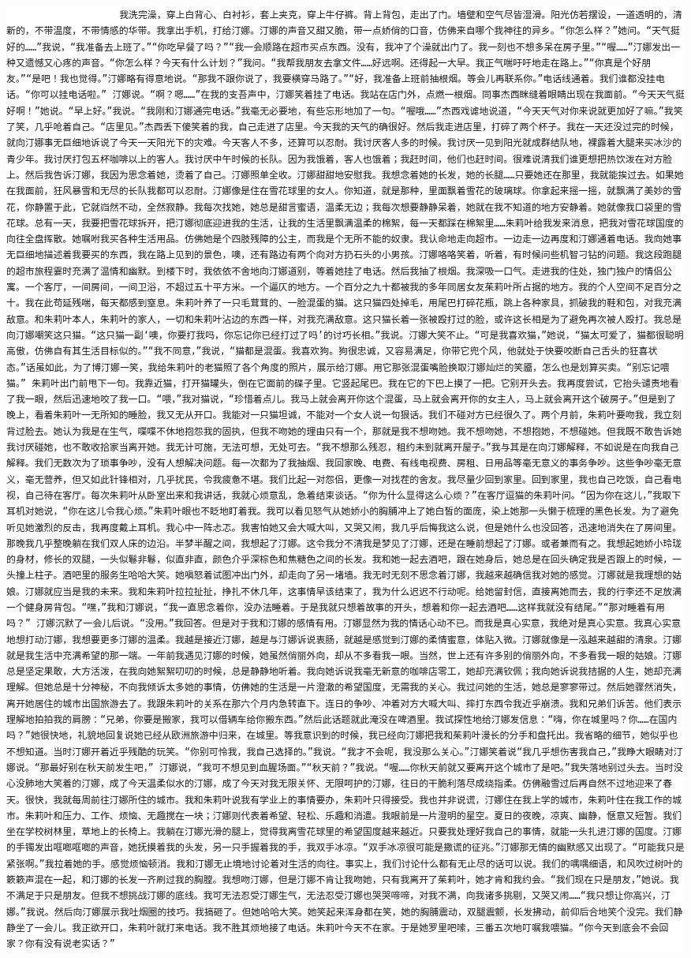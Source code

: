						我洗完澡，穿上白背心、白衬衫，套上夹克，穿上牛仔裤。背上背包，走出了门。墙壁和空气尽皆湿滑。阳光仿若摆设，一道透明的，清新的，不带温度，不带情感的华带。我拿出手机，打给汀娜。汀娜的声音又甜又脆，带一点娇俏的口音，仿佛来自哪个我神往的异乡。“你怎么样？”她问。“天气挺好的……”我说，“我准备去上班了。”“你吃早餐了吗？”“我一会顺路在超市买点东西。没有，我冲了个澡就出门了。我一刻也不想多呆在房子里。”“喔……”汀娜发出一种又遗憾又心疼的声音。“你怎么样？今天有什么计划？”我问。“我帮我朋友去拿文件……好远啊。还得起一大早。我正气喘吁吁地走在路上。”“你真是个好朋友。”“是吧！我也觉得。”汀娜略有得意地说。“那我不跟你说了，我要横穿马路了。”“好，我准备上班前抽根烟。等会儿再联系你。”电话线通着。我们谁都没挂电话。“你可以挂电话啦。” 汀娜说。“啊？嗯……”在我的支吾声中，汀娜笑着挂了电话。我站在店门外，点燃一根烟。同事杰西眯缝着眼睛出现在我面前。“今天天气挺好啊！”她说。“早上好。”我说。“我刚和汀娜通完电话。”我毫无必要地，有些忘形地加了一句。“喔哦……”杰西戏谑地说道，“今天天气对你来说就更加好了嘛。”我笑了笑，几乎呛着自己。“店里见。”杰西丢下傻笑着的我，自己走进了店里。今天我的天气的确很好。然后我走进店里，打碎了两个杯子。我在一天还没过完的时候，就向汀娜事无巨细地诉说了今天一天阳光下的灾难。今天客人不多，还算可以忍耐。我讨厌客人多的时候。我讨厌一见到阳光就成群结队地，裸露着大腿来买冰沙的青少年。我讨厌打包五杯咖啡以上的客人。我讨厌中午时候的长队。因为我饿着，客人也饿着；我赶时间，他们也赶时间。很难说清我们谁更想把热饮泼在对方脸上。然后我告诉汀娜，我因为思念着她，烫着了自己。汀娜照单全收。汀娜甜甜地安慰我。我想念着她的长发，她的长腿……只要她还在那里，我就能挨过去。如果她在我面前，狂风暴雪和无尽的长队我都可以忍耐。汀娜像是住在雪花球里的女人。你知道，就是那种，里面飘着雪花的玻璃球。你拿起来摇一摇，就飘满了美妙的雪花，你静置于此，它就岿然不动，全然寂静。我每次找她，她总是甜言蜜语，温柔无边；我每次想要静静呆着，她就在我不知道的地方安静着。她就像我口袋里的雪花球。总有一天，我要把雪花球拆开，把汀娜彻底迎进我的生活，让我的生活里飘满温柔的棉絮，每一天都踩在棉絮里……朱莉叶给我发来消息，把我对雪花球国度的向往全盘挥散。她嘱咐我买各种生活用品。仿佛她是个四肢残障的公主，而我是个无所不能的奴隶。我认命地走向超市。一边走一边再度和汀娜通着电话。我向她事无巨细地描述着我要买的东西，我在路上见到的景色，噢，还有路边有两个向对方扔石头的小男孩。汀娜咯咯笑着，听着，有时候问些机智刁钻的问题。我这段跑腿的超市旅程霎时充满了温情和幽默。到楼下时，我依依不舍地向汀娜道别，等着她挂了电话。然后我抽了根烟。我深吸一口气。走进我的住处，独门独户的情侣公寓。一个客厅，一间房间，一间卫浴，不超过五十平方米。一个逼仄的地方。一个百分之九十都被我的多年同居女友茱莉叶所占据的地方。我的个人空间不足百分之十。我在此苟延残喘，每天都感到窒息。朱莉叶养了一只毛茸茸的、一脸混蛋的猫。这只猫四处掉毛，用尾巴打碎花瓶，跳上各种家具，抓破我的鞋和包，对我充满敌意。和朱莉叶本人，朱莉叶的家人，一切和朱莉叶沾边的东西一样，对我充满敌意。这只猫长着一张被殴打过的脸，或许这长相是为了避免再次被人殴打。我总是向汀娜嘲笑这只猫。“这只猫一副‘噢，你要打我吗，你忘记你已经打过了吗’的讨巧长相。”我说。汀娜大笑不止。“可是我喜欢猫，”她说，“猫太可爱了，猫都很聪明高傲，仿佛自有其生活目标似的。”“我不同意，”我说，“猫都是混蛋。我喜欢狗。狗很忠诚，又容易满足，你带它兜个风，他就处于快要咬断自己舌头的狂喜状态。”话虽如此，为了博汀娜一笑，我给朱莉叶的老猫照了各个角度的照片，展示给汀娜。用它那张混蛋嘴脸换取汀娜灿烂的笑靥，怎么也是划算买卖。“别忘记喂猫。” 朱莉叶出门前甩下一句。我靠近猫，打开猫罐头，倒在它面前的碟子里。它竖起尾巴。我在它的下巴上摸了一把。它别开头去。我再度尝试，它抬头谴责地看了我一眼，然后迅速地咬了我一口。“喂，”我对猫说，“珍惜着点儿。我马上就会离开你这个混蛋，马上就会离开你的女主人，马上就会离开这个破房子。”但是到了晚上，看着朱莉叶一无所知的睡脸，我又无从开口。我能对一只猫坦诚，不能对一个女人说一句狠话。我们不碰对方已经很久了。两个月前，朱莉叶要吻我，我立刻背过脸去。她认为我是在生气，喋喋不休地抱怨我的固执，但我不吻她的理由只有一个，那就是我不想吻她。我不想吻她，不想抱她，不想碰她。但我既不敢告诉她我讨厌碰她，也不敢收拾家当离开她。我无计可施，无法可想，无处可去。“我不想那么残忍，租约未到就离开屋子。”我与其是在向汀娜解释，不如说是在向我自己解释。我们无数次为了琐事争吵，没有人想解决问题。每一次都为了我抽烟、我回家晚、电费、有线电视费、房租、日用品等毫无意义的事务争吵。这些争吵毫无意义，毫无营养，但又如此针锋相对，几乎扰民，令我疲惫不堪。我们比起一对怨侣，更像一对找茬的舍友。我尽量少回到家里。回到家里，我也自己吃饭，自己看电视，自己待在客厅。每次朱莉叶从卧室出来和我讲话，我就心烦意乱，急着结束谈话。“你为什么显得这么心烦？”在客厅逗猫的朱莉叶问。“因为你在这儿，”我取下耳机对她说，“你在这儿令我心烦。”朱莉叶眼也不眨地盯着我。我可以看见怒气从她娇小的胸脯冲上了她白皙的面庞，染上她那一头懒于梳理的黑色长发。为了避免听见她激烈的反击，我再度戴上耳机。我心中一阵忐忑。我害怕她又会大喊大叫，又哭又闹，我几乎后悔我这么说，但是她什么也没回答，迅速地消失在了房间里。那晚我几乎整晚躺在我们双人床的边沿。半梦半醒之间，我想起了汀娜。这令我分不清我是梦见了汀娜，还是在睡前想起了汀娜。或者兼而有之。我想起她娇小玲珑的身材，修长的双腿，一头似鬈非鬈，似直非直，颜色介乎深棕色和焦糖色之间的长发。我和她一起去酒吧，跟在她身后，她总是在回头确定我是否跟上的时候，一头撞上柱子。酒吧里的服务生哈哈大笑。她嗔怒着试图冲出门外，却走向了另一堵墙。我无时无刻不思念着汀娜，我越来越确信我对她的感觉。汀娜就是我理想的姑娘。汀娜就应当是我的未来。我和朱莉叶拉拉扯扯，挣扎不休几年，这事情早该结束了，我为什么迟迟不行动呢。给她留封信，直接离她而去，我的行李还不足放满一个健身房背包。“嘿，”我和汀娜说，“我一直思念着你，没办法睡着。于是我就只想着故事的开头，想着和你一起去酒吧……这样我就没有结尾。”“那对睡着有用吗？” 汀娜沉默了一会儿后说。“没用。”我回答。但是对于我和汀娜的感情有用。汀娜显然为我的情话心动不已。而我是真心实意，我绝对是真心实意。我真心实意地想打动汀娜，我想要更多汀娜的温柔。我越是接近汀娜，越是与汀娜诉说衷肠，就越是感觉到汀娜的柔情蜜意，体贴入微。汀娜就像是一泓越来越甜的清泉。汀娜就是我生活中充满希望的那一端。一年前我遇见汀娜的时候，她虽然俏丽外向，却从不多看我一眼。当然，世上还有许多别的俏丽外向，不多看我一眼的姑娘。汀娜总是坚定果敢，大方活泼，在我向她絮絮叨叨的时候，总是静静地听着。我向她诉说我毫无新意的咖啡店零工，她却充满钦佩；我向她诉说我拮据的人生，她却充满理解。但她总是十分神秘，不向我倾诉太多她的事情，仿佛她的生活是一片澄澈的希望国度，无需我的关心。我过问她的生活，她总是寥寥带过。然后她骤然消失，离开她居住的城市出国旅游去了。我跟朱莉叶的关系在那六个月内急转直下。连日的争吵、冲着对方大喊大叫、摔打东西令我近乎崩溃。我和兄弟们诉苦。他们表示理解地拍拍我的肩膀：“兄弟，你要是搬家，我可以借辆车给你搬东西。”然后此话题就此淹没在啤酒里。我试探性地给汀娜发信息：“嗨，你在城里吗？你……在国内吗？”她很快地，礼貌地回复说她已经从欧洲旅游中归来，在城里。等我意识到的时候，我已经向汀娜把我和茱莉叶漫长的分手和盘托出。我省略的细节，她似乎也不想知道。当时汀娜开着近乎残酷的玩笑。“你别可怜我，我自己选择的。”我说。“我才不会呢，我没那么关心。”汀娜笑着说“我几乎想伤害我自己，”我睁大眼睛对汀娜说。“那最好别在秋天前发生吧，” 汀娜说，“我可不想见到血腥场面。”“秋天前？”我说。“喔……你秋天前就又要离开这个城市了是吧。”我失落地别过头去。当时没心没肺地大笑着的汀娜，成了今天温柔似水的汀娜，成了今天对我无限关怀、无限呵护的汀娜，往日的干脆利落尽成绕指柔。仿佛融雪过后再自然不过地迎来了春天。很快，我就每周前往汀娜所住的城市。我和朱莉叶说我有学业上的事情要办，朱莉叶只得接受。我也并非说谎，汀娜住在我上学的城市，朱莉叶住在我工作的城市。朱莉叶和压力、工作、烦恼、无趣搅在一块；汀娜则代表着希望、轻松、乐趣和消遣。我眼前是一片澄明的星空。夏日的夜晚，凉爽、幽静，惬意又短暂。我们坐在学校树林里，草地上的长椅上。我躺在汀娜光滑的腿上，觉得我离雪花球里的希望国度越来越近。只要我处理好我自己的事情，就能一头扎进汀娜的国度。汀娜的手镯发出哐啷哐啷的声音，她抚摸着我的头发，另一只手握着我的手，我双手冰凉。“双手冰凉很可能是撒谎的征兆。”汀娜那无情的幽默感又出现了。“可能我只是紧张啊。”我拉着她的手。感觉烦恼顿消。我和汀娜无止境地讨论着对生活的向往。事实上，我们讨论什么都有无止尽的话可以说。我们的喁喁细语，和风吹过树叶的簌簌声混在一起，和汀娜的长发一齐刷过我的胸膛。我想吻汀娜，但是汀娜不肯让我吻她，只有我离开了茱莉叶，她才肯和我约会。“我们现在只是朋友，”她说。我不满足于只是朋友。但我不想挑战汀娜的底线。我可无法忍受汀娜生气，无法忍受汀娜也哭哭啼啼，对我不满，向我诸多挑剔，又哭又闹……“我只想让你高兴，汀娜。”我说。然后向汀娜展示我吐烟圈的技巧。我搞砸了。但她哈哈大笑。她笑起来浑身都在笑，她的胸脯震动，双腿震颤，长发拂动，前仰后合地笑个没完。我们静静坐了一会儿。我正欲开口，朱莉叶就打来电话。我不胜其烦地接了电话。朱莉叶今天不在家。于是她罗里吧嗦，三番五次地叮嘱我喂猫。“你今天到底会不会回家？你有没有说老实话？”